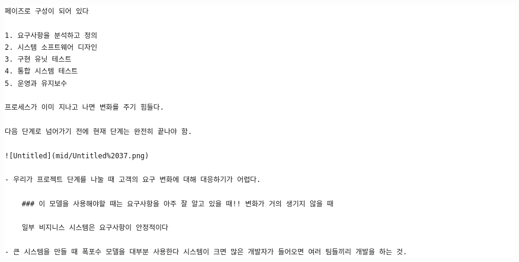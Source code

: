     페이즈로 구성이 되어 있다
    
    1. 요구사항을 분석하고 정의
    2. 시스템 소프트웨어 디자인
    3. 구현 유닛 테스트
    4. 통합 시스템 테스트
    5. 운영과 유지보수
    
    프로세스가 이미 지나고 나면 변화를 주기 힘들다.
    
    다음 단계로 넘어가기 전에 현재 단계는 완전히 끝나야 함.
    
    ![Untitled](mid/Untitled%2037.png)
    
    - 우리가 프로젝트 단계를 나눌 때 고객의 요구 변화에 대해 대응하기가 어렵다.
        
        ### 이 모델을 사용해야할 때는 요구사항을 아주 잘 알고 있을 때!! 변화가 거의 생기지 않을 때
        
        일부 비지니스 시스템은 요구사항이 안정적이다
        
    - 큰 시스템을 만들 때 폭포수 모델을 대부분 사용한다 시스템이 크면 많은 개발자가 들어오면 여러 팀들끼리 개발을 하는 것.
    